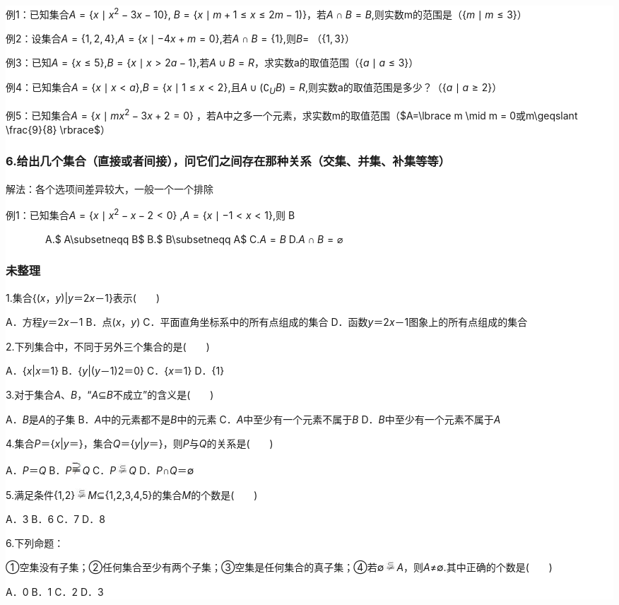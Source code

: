例1：已知集合$A=\lbrace x \mid x^2-3x-10   \rbrace$, $B=\lbrace x \mid  m+1 \leqslant x  \leqslant 2m- 1)  \rbrace$，若$A \cap B=B$,则实数m的范围是（$\lbrace m \mid m \leqslant3  \rbrace$）

例2：设集合$A=\lbrace  1,2,4  \rbrace$,$A=\lbrace x \mid -4x+m = 0  \rbrace$,若$A\cap B = \lbrace  1  \rbrace$,则$B=$   （$\lbrace  1,3  \rbrace$）

例3：已知$A = \lbrace  x\leqslant  5  \rbrace$,$B = \lbrace  x \mid x>2a-1  \rbrace$,若$A \cup B = R$，求实数a的取值范围（$\lbrace a \mid a \leqslant 3 \rbrace$）

例4：已知集合$A = \lbrace x \mid x<a \rbrace$,$B = \lbrace x \mid 1\leqslant x <2 \rbrace$,且$A \cup(\complement_UB) = R$,则实数a的取值范围是多少？（$\lbrace a\mid  a \geqslant 2 \rbrace$）

例5：已知集合$A=\lbrace  x \mid mx^2-3x+2= 0  \rbrace$ ，若A中之多一个元素，求实数m的取值范围（$A=\lbrace m  \mid  m = 0或m\geqslant \frac{9}{8}     \rbrace$）



### 6.给出几个集合（直接或者间接），问它们之间存在那种关系（交集、并集、补集等等）

解法：各个选项间差异较大，一般一个一个排除

例1：已知集合$A = \lbrace x \mid x^2-x-2<0  \rbrace$ ,$A = \lbrace x \mid  -1<x<1  \rbrace$,则 B

　　　　A.$ A\subsetneqq B$      B.$ B\subsetneqq A$      C.$A=B$    D.$A \cap B = \varnothing$





### 未整理

1.集合{(*x*，*y*)|*y*＝2*x*－1}表示(　　)

A．方程*y*＝2*x*－1  B．点(*x*，*y*) C．平面直角坐标系中的所有点组成的集合 D．函数*y*＝2*x*－1图象上的所有点组成的集合

2.下列集合中，不同于另外三个集合的是(　　)

A．{*x*|*x*＝1}       B．{*y*|(*y*－1)2＝0}     C．{*x*＝1}              D．{1}

3.对于集合*A*、*B*，“*A*⊆*B*不成立”的含义是(　　)

A．*B*是*A*的子集  B．*A*中的元素都不是*B*中的元素  C．*A*中至少有一个元素不属于*B* D．*B*中至少有一个元素不属于*A*

4.集合*P*＝{*x*|*y*＝}，集合*Q*＝{*y*|*y*＝}，则*P*与*Q*的关系是(　　)

A．*P*＝*Q*               B．*P*![img](01_集合_练习题_img/clip_image002.jpg)*Q*    C．*P*![img](01_集合_练习题_img/clip_image004.jpg)*Q*               D．*P*∩*Q*＝∅

5.满足条件{1,2}![img](01_集合_练习题_img/clip_image002-1622729997584.jpg)*M*⊆{1,2,3,4,5}的集合*M*的个数是(　　)

A．3     B．6      C．7      D．8

6.下列命题：

①空集没有子集；②任何集合至少有两个子集；③空集是任何集合的真子集；④若∅![img](01_集合_练习题_img/clip_image002-1622729997584.jpg)*A*，则*A*≠∅.其中正确的个数是(　　)

A．0      B．1      C．2      D．3
